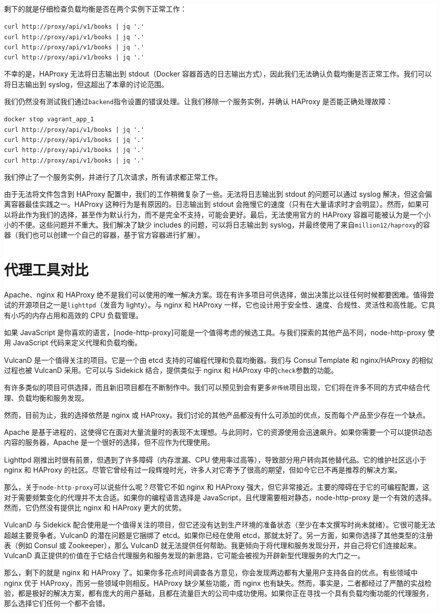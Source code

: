 剩下的就是仔细检查负载均衡是否在两个实例下正常工作：

```
curl http://proxy/api/v1/books | jq '.'
curl http://proxy/api/v1/books | jq '.'
curl http://proxy/api/v1/books | jq '.'
curl http://proxy/api/v1/books | jq '.'

```

不幸的是，HAProxy 无法将日志输出到 stdout（Docker 容器首选的日志输出方式），因此我们无法确认负载均衡是否正常工作。我们可以将日志输出到 syslog，但这超出了本章的讨论范围。

我们仍然没有测试我们通过`backend`指令设置的错误处理。让我们移除一个服务实例，并确认 HAProxy 是否能正确处理故障：

```
docker stop vagrant_app_1
curl http://proxy/api/v1/books | jq '.'
curl http://proxy/api/v1/books | jq '.'
curl http://proxy/api/v1/books | jq '.'
curl http://proxy/api/v1/books | jq '.'

```

我们停止了一个服务实例，并进行了几次请求，所有请求都正常工作。

由于无法将文件包含到 HAProxy 配置中，我们的工作稍微复杂了一些。无法将日志输出到 stdout 的问题可以通过 syslog 解决，但这会偏离容器最佳实践之一。HAProxy 这种行为是有原因的。日志输出到 stdout 会拖慢它的速度（只有在大量请求时才会明显）。然而，如果可以将此作为我们的选择，甚至作为默认行为，而不是完全不支持，可能会更好。最后，无法使用官方的 HAProxy 容器可能被认为是一个小小的不便。这些问题并不重大。我们解决了缺少 includes 的问题，可以将日志输出到 syslog，并最终使用了来自`million12/haproxy`的容器（我们也可以创建一个自己的容器，基于官方容器进行扩展）。

# 代理工具对比

Apache、nginx 和 HAProxy 绝不是我们可以使用的唯一解决方案。现在有许多项目可供选择，做出决策比以往任何时候都要困难。值得尝试的开源项目之一是`lighttpd`（发音为 lighty）。与 nginx 和 HAProxy 一样，它也设计用于安全性、速度、合规性、灵活性和高性能。它具有小巧的内存占用和高效的 CPU 负载管理。

如果 JavaScript 是你喜欢的语言，[node-http-proxy]可能是一个值得考虑的候选工具。与我们探索的其他产品不同，node-http-proxy 使用 JavaScript 代码来定义代理和负载均衡。

VulcanD 是一个值得关注的项目。它是一个由 etcd 支持的可编程代理和负载均衡器。我们与 Consul Template 和 nginx/HAProxy 的相似过程也被 VulcanD 采用。它可以与 Sidekick 结合，提供类似于 nginx 和 HAProxy 中的`check`参数的功能。

有许多类似的项目可供选择，而且新旧项目都在不断制作中。我们可以预见到会有更多`非传统`项目出现，它们将在许多不同的方式中结合代理、负载均衡和服务发现。

然而，目前为止，我的选择依然是 nginx 或 HAProxy。我们讨论的其他产品都没有什么可添加的优点，反而每个产品至少存在一个缺点。

Apache 是基于进程的，这使得它在面对大量流量时的表现不太理想。与此同时，它的资源使用会迅速飙升。如果你需要一个可以提供动态内容的服务器，Apache 是一个很好的选择，但不应作为代理使用。

Lighttpd 刚推出时很有前景，但遇到了许多障碍（内存泄漏、CPU 使用率过高等），导致部分用户转向其他替代品。它的维护社区远小于 nginx 和 HAProxy 的社区。尽管它曾经有过一段辉煌时光，许多人对它寄予了很高的期望，但如今它已不再是推荐的解决方案。

那么，关于`node-http-proxy`可以说些什么呢？尽管它不如 nginx 和 HAProxy 强大，但它非常接近。主要的障碍在于它的可编程配置，这对于需要频繁变化的代理并不太合适。如果你的编程语言选择是 JavaScript，且代理需要相对静态，node-http-proxy 是一个有效的选择。然而，它仍然没有提供比 nginx 和 HAProxy 更大的优势。

VulcanD 与 Sidekick 配合使用是一个值得关注的项目，但它还没有达到生产环境的准备状态（至少在本文撰写时尚未就绪）。它很可能无法超越主要竞争者。VulcanD 的潜在问题是它捆绑了 etcd。如果你已经在使用 etcd，那就太好了。另一方面，如果你选择了其他类型的注册表（例如 Consul 或 Zookeeper），那么 VulcanD 就无法提供任何帮助。我更倾向于将代理和服务发现分开，并自己将它们连接起来。VulcanD 真正提供的价值在于它结合代理服务和服务发现的新思路，它可能会被视为开辟新型代理服务的大门之一。

那么，剩下的就是 nginx 和 HAProxy 了。如果你多花点时间调查各方意见，你会发现两边都有大量用户支持各自的优点。有些领域中 nginx 优于 HAProxy，而另一些领域中则相反。HAProxy 缺少某些功能，而 nginx 也有缺失。然而，事实是，二者都经过了严酷的实战检验，都是极好的解决方案，都有庞大的用户基础，且都在流量巨大的公司中成功使用。如果你正在寻找一个具有负载均衡功能的代理服务，那么选择它们任何一个都不会错。
